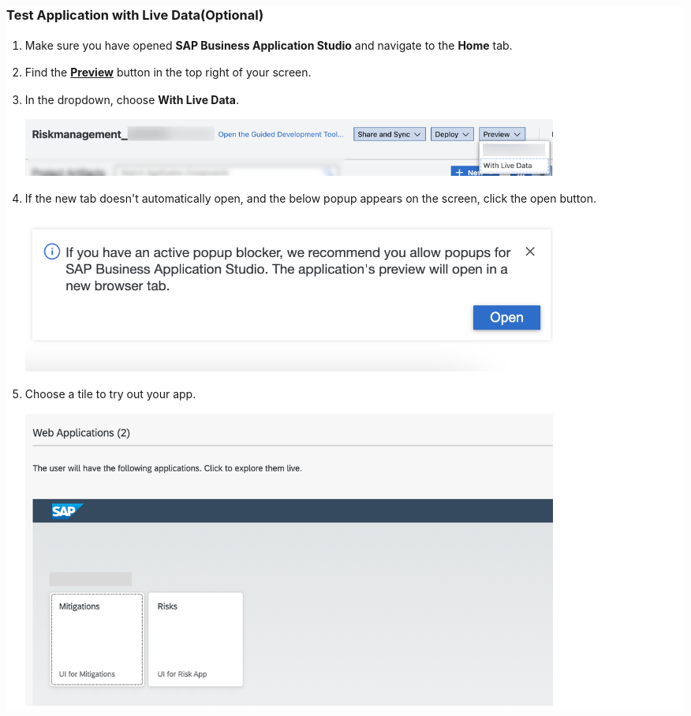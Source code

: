 

### Test Application with Live Data(Optional)

1. Make sure you have opened **SAP Business Application Studio** and navigate to the **Home** tab.

2. Find the **[Preview](https://help.sap.com/docs/Application%20Development/6a5fc562f6e2402aa84b0416614a05fc/d0d7f68abdcb4c4bb9df427c9f925dba.html?locale=en-US)** button in the top right of your screen.

3. In the dropdown, choose **With Live Data**.

   <img src="./images/test_app_1.png" width="80%">

4. If the new tab doesn't automatically open, and the below popup appears on the screen, click the open button.

   <img src="./images/test_app_4.png" width="80%">


5. Choose a tile to try out your app.

   <img src="./images/test_app_3.png" width="80%">
